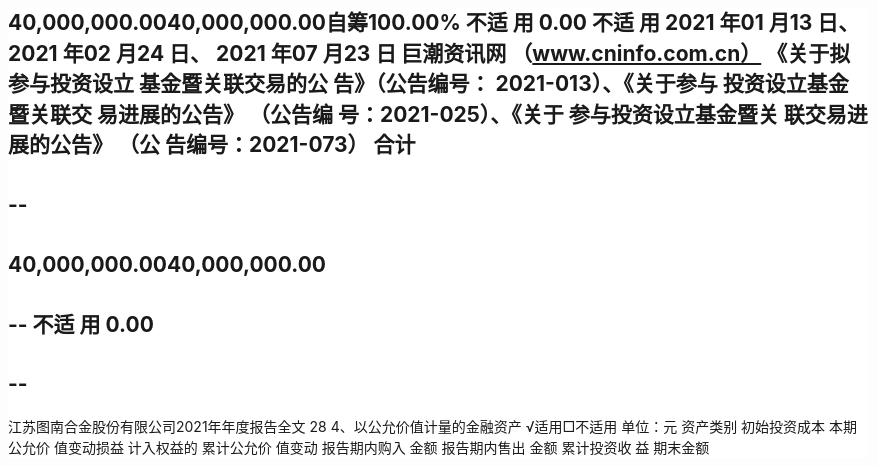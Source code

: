 40,000,000.0040,000,000.00自筹100.00%
不适
用
0.00
不适
用
2021
年01
月13
日、
2021
年02
月24
日、
2021
年07
月23
日
巨潮资讯网
（www.cninfo.com.cn）
《关于拟参与投资设立
基金暨关联交易的公
告》（公告编号：
2021-013）、《关于参与
投资设立基金暨关联交
易进展的公告》
（公告编
号：2021-025）、《关于
参与投资设立基金暨关
联交易进展的公告》
（公
告编号：2021-073）
合计
--
--
--
40,000,000.0040,000,000.00
--
--
不适
用
0.00
--
--
--
江苏图南合金股份有限公司2021年年度报告全文
28
4、以公允价值计量的金融资产
√适用□不适用
单位：元
资产类别
初始投资成本
本期公允价
值变动损益
计入权益的
累计公允价
值变动
报告期内购入
金额
报告期内售出
金额
累计投资收
益
期末金额